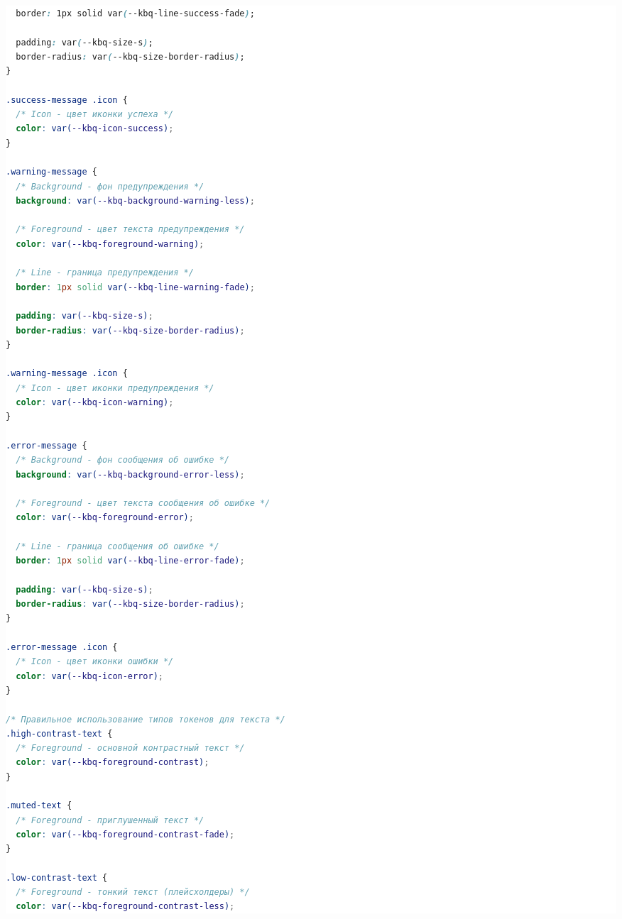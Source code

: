 ```css
  border: 1px solid var(--kbq-line-success-fade);

  padding: var(--kbq-size-s);
  border-radius: var(--kbq-size-border-radius);
}

.success-message .icon {
  /* Icon - цвет иконки успеха */
  color: var(--kbq-icon-success);
}

.warning-message {
  /* Background - фон предупреждения */
  background: var(--kbq-background-warning-less);

  /* Foreground - цвет текста предупреждения */
  color: var(--kbq-foreground-warning);

  /* Line - граница предупреждения */
  border: 1px solid var(--kbq-line-warning-fade);

  padding: var(--kbq-size-s);
  border-radius: var(--kbq-size-border-radius);
}

.warning-message .icon {
  /* Icon - цвет иконки предупреждения */
  color: var(--kbq-icon-warning);
}

.error-message {
  /* Background - фон сообщения об ошибке */
  background: var(--kbq-background-error-less);

  /* Foreground - цвет текста сообщения об ошибке */
  color: var(--kbq-foreground-error);

  /* Line - граница сообщения об ошибке */
  border: 1px solid var(--kbq-line-error-fade);

  padding: var(--kbq-size-s);
  border-radius: var(--kbq-size-border-radius);
}

.error-message .icon {
  /* Icon - цвет иконки ошибки */
  color: var(--kbq-icon-error);
}

/* Правильное использование типов токенов для текста */
.high-contrast-text {
  /* Foreground - основной контрастный текст */
  color: var(--kbq-foreground-contrast);
}

.muted-text {
  /* Foreground - приглушенный текст */
  color: var(--kbq-foreground-contrast-fade);
}

.low-contrast-text {
  /* Foreground - тонкий текст (плейсхолдеры) */
  color: var(--kbq-foreground-contrast-less);
```